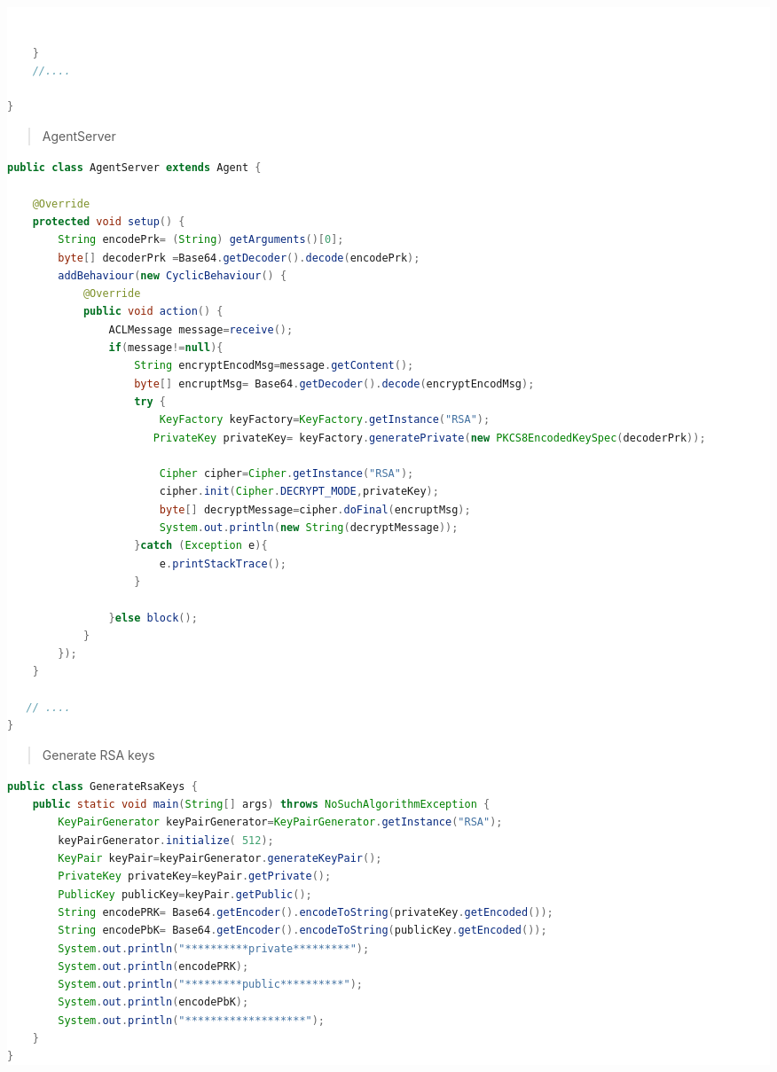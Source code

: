```Java


    }
    //....

}
```

> AgentServer

```Java
public class AgentServer extends Agent {

    @Override
    protected void setup() {
        String encodePrk= (String) getArguments()[0];
        byte[] decoderPrk =Base64.getDecoder().decode(encodePrk);
        addBehaviour(new CyclicBehaviour() {
            @Override
            public void action() {
                ACLMessage message=receive();
                if(message!=null){
                    String encryptEncodMsg=message.getContent();
                    byte[] encruptMsg= Base64.getDecoder().decode(encryptEncodMsg);
                    try {
                        KeyFactory keyFactory=KeyFactory.getInstance("RSA");
                       PrivateKey privateKey= keyFactory.generatePrivate(new PKCS8EncodedKeySpec(decoderPrk));

                        Cipher cipher=Cipher.getInstance("RSA");
                        cipher.init(Cipher.DECRYPT_MODE,privateKey);
                        byte[] decryptMessage=cipher.doFinal(encruptMsg);
                        System.out.println(new String(decryptMessage));
                    }catch (Exception e){
                        e.printStackTrace();
                    }

                }else block();
            }
        });
    }

   // ....
}
```

> Generate RSA keys

```Java
public class GenerateRsaKeys {
    public static void main(String[] args) throws NoSuchAlgorithmException {
        KeyPairGenerator keyPairGenerator=KeyPairGenerator.getInstance("RSA");
        keyPairGenerator.initialize( 512);
        KeyPair keyPair=keyPairGenerator.generateKeyPair();
        PrivateKey privateKey=keyPair.getPrivate();
        PublicKey publicKey=keyPair.getPublic();
        String encodePRK= Base64.getEncoder().encodeToString(privateKey.getEncoded());
        String encodePbK= Base64.getEncoder().encodeToString(publicKey.getEncoded());
        System.out.println("**********private*********");
        System.out.println(encodePRK);
        System.out.println("*********public**********");
        System.out.println(encodePbK);
        System.out.println("*******************");
    }
}
```